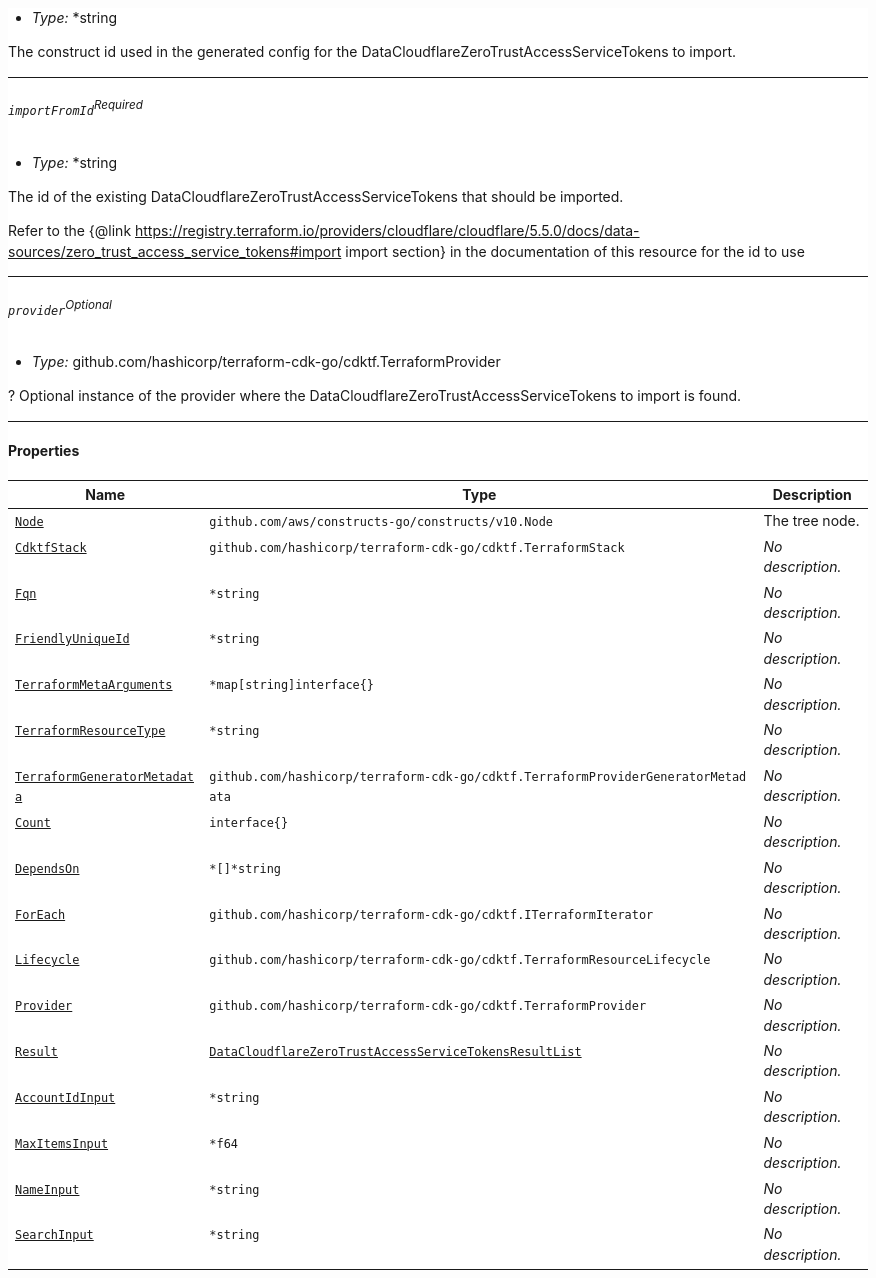 - *Type:* *string

The construct id used in the generated config for the DataCloudflareZeroTrustAccessServiceTokens to import.

---

###### `importFromId`<sup>Required</sup> <a name="importFromId" id="@cdktf/provider-cloudflare.dataCloudflareZeroTrustAccessServiceTokens.DataCloudflareZeroTrustAccessServiceTokens.generateConfigForImport.parameter.importFromId"></a>

- *Type:* *string

The id of the existing DataCloudflareZeroTrustAccessServiceTokens that should be imported.

Refer to the {@link https://registry.terraform.io/providers/cloudflare/cloudflare/5.5.0/docs/data-sources/zero_trust_access_service_tokens#import import section} in the documentation of this resource for the id to use

---

###### `provider`<sup>Optional</sup> <a name="provider" id="@cdktf/provider-cloudflare.dataCloudflareZeroTrustAccessServiceTokens.DataCloudflareZeroTrustAccessServiceTokens.generateConfigForImport.parameter.provider"></a>

- *Type:* github.com/hashicorp/terraform-cdk-go/cdktf.TerraformProvider

? Optional instance of the provider where the DataCloudflareZeroTrustAccessServiceTokens to import is found.

---

#### Properties <a name="Properties" id="Properties"></a>

| **Name** | **Type** | **Description** |
| --- | --- | --- |
| <code><a href="#@cdktf/provider-cloudflare.dataCloudflareZeroTrustAccessServiceTokens.DataCloudflareZeroTrustAccessServiceTokens.property.node">Node</a></code> | <code>github.com/aws/constructs-go/constructs/v10.Node</code> | The tree node. |
| <code><a href="#@cdktf/provider-cloudflare.dataCloudflareZeroTrustAccessServiceTokens.DataCloudflareZeroTrustAccessServiceTokens.property.cdktfStack">CdktfStack</a></code> | <code>github.com/hashicorp/terraform-cdk-go/cdktf.TerraformStack</code> | *No description.* |
| <code><a href="#@cdktf/provider-cloudflare.dataCloudflareZeroTrustAccessServiceTokens.DataCloudflareZeroTrustAccessServiceTokens.property.fqn">Fqn</a></code> | <code>*string</code> | *No description.* |
| <code><a href="#@cdktf/provider-cloudflare.dataCloudflareZeroTrustAccessServiceTokens.DataCloudflareZeroTrustAccessServiceTokens.property.friendlyUniqueId">FriendlyUniqueId</a></code> | <code>*string</code> | *No description.* |
| <code><a href="#@cdktf/provider-cloudflare.dataCloudflareZeroTrustAccessServiceTokens.DataCloudflareZeroTrustAccessServiceTokens.property.terraformMetaArguments">TerraformMetaArguments</a></code> | <code>*map[string]interface{}</code> | *No description.* |
| <code><a href="#@cdktf/provider-cloudflare.dataCloudflareZeroTrustAccessServiceTokens.DataCloudflareZeroTrustAccessServiceTokens.property.terraformResourceType">TerraformResourceType</a></code> | <code>*string</code> | *No description.* |
| <code><a href="#@cdktf/provider-cloudflare.dataCloudflareZeroTrustAccessServiceTokens.DataCloudflareZeroTrustAccessServiceTokens.property.terraformGeneratorMetadata">TerraformGeneratorMetadata</a></code> | <code>github.com/hashicorp/terraform-cdk-go/cdktf.TerraformProviderGeneratorMetadata</code> | *No description.* |
| <code><a href="#@cdktf/provider-cloudflare.dataCloudflareZeroTrustAccessServiceTokens.DataCloudflareZeroTrustAccessServiceTokens.property.count">Count</a></code> | <code>interface{}</code> | *No description.* |
| <code><a href="#@cdktf/provider-cloudflare.dataCloudflareZeroTrustAccessServiceTokens.DataCloudflareZeroTrustAccessServiceTokens.property.dependsOn">DependsOn</a></code> | <code>*[]*string</code> | *No description.* |
| <code><a href="#@cdktf/provider-cloudflare.dataCloudflareZeroTrustAccessServiceTokens.DataCloudflareZeroTrustAccessServiceTokens.property.forEach">ForEach</a></code> | <code>github.com/hashicorp/terraform-cdk-go/cdktf.ITerraformIterator</code> | *No description.* |
| <code><a href="#@cdktf/provider-cloudflare.dataCloudflareZeroTrustAccessServiceTokens.DataCloudflareZeroTrustAccessServiceTokens.property.lifecycle">Lifecycle</a></code> | <code>github.com/hashicorp/terraform-cdk-go/cdktf.TerraformResourceLifecycle</code> | *No description.* |
| <code><a href="#@cdktf/provider-cloudflare.dataCloudflareZeroTrustAccessServiceTokens.DataCloudflareZeroTrustAccessServiceTokens.property.provider">Provider</a></code> | <code>github.com/hashicorp/terraform-cdk-go/cdktf.TerraformProvider</code> | *No description.* |
| <code><a href="#@cdktf/provider-cloudflare.dataCloudflareZeroTrustAccessServiceTokens.DataCloudflareZeroTrustAccessServiceTokens.property.result">Result</a></code> | <code><a href="#@cdktf/provider-cloudflare.dataCloudflareZeroTrustAccessServiceTokens.DataCloudflareZeroTrustAccessServiceTokensResultList">DataCloudflareZeroTrustAccessServiceTokensResultList</a></code> | *No description.* |
| <code><a href="#@cdktf/provider-cloudflare.dataCloudflareZeroTrustAccessServiceTokens.DataCloudflareZeroTrustAccessServiceTokens.property.accountIdInput">AccountIdInput</a></code> | <code>*string</code> | *No description.* |
| <code><a href="#@cdktf/provider-cloudflare.dataCloudflareZeroTrustAccessServiceTokens.DataCloudflareZeroTrustAccessServiceTokens.property.maxItemsInput">MaxItemsInput</a></code> | <code>*f64</code> | *No description.* |
| <code><a href="#@cdktf/provider-cloudflare.dataCloudflareZeroTrustAccessServiceTokens.DataCloudflareZeroTrustAccessServiceTokens.property.nameInput">NameInput</a></code> | <code>*string</code> | *No description.* |
| <code><a href="#@cdktf/provider-cloudflare.dataCloudflareZeroTrustAccessServiceTokens.DataCloudflareZeroTrustAccessServiceTokens.property.searchInput">SearchInput</a></code> | <code>*string</code> | *No description.* |